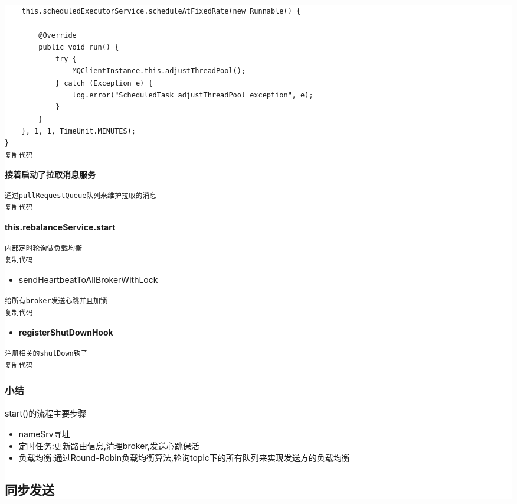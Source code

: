 ```
    this.scheduledExecutorService.scheduleAtFixedRate(new Runnable() {

        @Override
        public void run() {
            try {
                MQClientInstance.this.adjustThreadPool();
            } catch (Exception e) {
                log.error("ScheduledTask adjustThreadPool exception", e);
            }
        }
    }, 1, 1, TimeUnit.MINUTES);
}
复制代码
```

**接着启动了拉取消息服务**

```
通过pullRequestQueue队列来维护拉取的消息
复制代码
```

**this.rebalanceService.start**

```
内部定时轮询做负载均衡
复制代码
```

- sendHeartbeatToAllBrokerWithLock

```
给所有broker发送心跳并且加锁
复制代码
```

- **registerShutDownHook**

```
注册相关的shutDown钩子
复制代码
```



### 小结

start()的流程主要步骤



- nameSrv寻址
- 定时任务:更新路由信息,清理broker,发送心跳保活
- 负载均衡:通过Round-Robin负载均衡算法,轮询topic下的所有队列来实现发送方的负载均衡



## 同步发送
